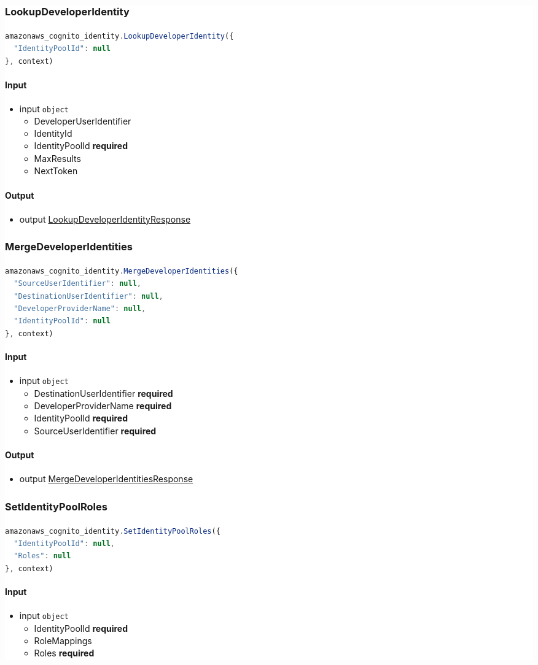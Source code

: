 ### LookupDeveloperIdentity



```js
amazonaws_cognito_identity.LookupDeveloperIdentity({
  "IdentityPoolId": null
}, context)
```

#### Input
* input `object`
  * DeveloperUserIdentifier
  * IdentityId
  * IdentityPoolId **required**
  * MaxResults
  * NextToken

#### Output
* output [LookupDeveloperIdentityResponse](#lookupdeveloperidentityresponse)

### MergeDeveloperIdentities



```js
amazonaws_cognito_identity.MergeDeveloperIdentities({
  "SourceUserIdentifier": null,
  "DestinationUserIdentifier": null,
  "DeveloperProviderName": null,
  "IdentityPoolId": null
}, context)
```

#### Input
* input `object`
  * DestinationUserIdentifier **required**
  * DeveloperProviderName **required**
  * IdentityPoolId **required**
  * SourceUserIdentifier **required**

#### Output
* output [MergeDeveloperIdentitiesResponse](#mergedeveloperidentitiesresponse)

### SetIdentityPoolRoles



```js
amazonaws_cognito_identity.SetIdentityPoolRoles({
  "IdentityPoolId": null,
  "Roles": null
}, context)
```

#### Input
* input `object`
  * IdentityPoolId **required**
  * RoleMappings
  * Roles **required**
